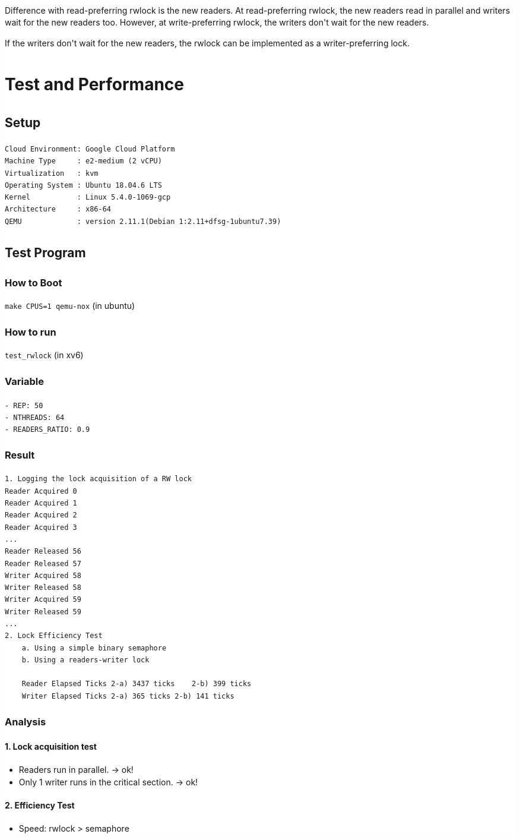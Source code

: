 Difference with read-preferring rwlock is the new readers. At read-preferring rwlock, the new readers read in parallel and writers wait for the new readers too. However, at write-preferring rwlock, the writers don't wait for the new readers.

If the writers don't wait for the new readers, the rwlock can be implemented as a writer-preferring lock.

# Test and Performance
## Setup
```
Cloud Environment: Google Cloud Platform
Machine Type     : e2-medium (2 vCPU)
Virtualization   : kvm
Operating System : Ubuntu 18.04.6 LTS
Kernel           : Linux 5.4.0-1069-gcp
Architecture     : x86-64
QEMU             : version 2.11.1(Debian 1:2.11+dfsg-1ubuntu7.39)
```
## Test Program
### How to Boot
`make CPUS=1 qemu-nox` (in ubuntu)
### How to run
`test_rwlock` (in xv6)
### Variable
```
- REP: 50
- NTHREADS: 64
- READERS_RATIO: 0.9
```
### Result
```
1. Logging the lock acquisition of a RW lock
Reader Acquired 0
Reader Acquired 1
Reader Acquired 2
Reader Acquired 3
...
Reader Released 56
Reader Released 57
Writer Acquired 58
Writer Released 58
Writer Acquired 59
Writer Released 59
...
2. Lock Efficiency Test
	a. Using a simple binary semaphore
	b. Using a readers-writer lock

	Reader Elapsed Ticks 2-a) 3437 ticks	2-b) 399 ticks
	Writer Elapsed Ticks 2-a) 365 ticks	2-b) 141 ticks
```
### Analysis
#### 1. Lock acquisition test
- Readers run in parallel. -> ok!
- Only 1 writer runs in the critical section. -> ok!
#### 2. Efficiency Test
- Speed: rwlock > semaphore